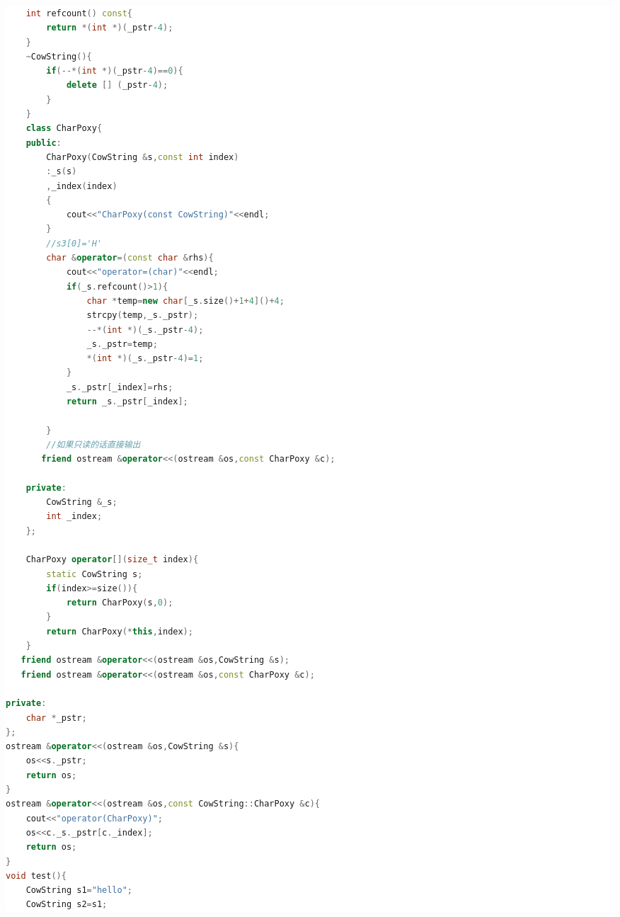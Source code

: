 ```C++
    int refcount() const{
        return *(int *)(_pstr-4);
    }
    ~CowString(){
        if(--*(int *)(_pstr-4)==0){
            delete [] (_pstr-4);
        }
    }
    class CharPoxy{
    public:
        CharPoxy(CowString &s,const int index)
        :_s(s)
        ,_index(index)
        {
            cout<<"CharPoxy(const CowString)"<<endl;
        }
        //s3[0]='H'
        char &operator=(const char &rhs){
            cout<<"operator=(char)"<<endl;
            if(_s.refcount()>1){
                char *temp=new char[_s.size()+1+4]()+4;
                strcpy(temp,_s._pstr);
                --*(int *)(_s._pstr-4);
                _s._pstr=temp;
                *(int *)(_s._pstr-4)=1;
            }
            _s._pstr[_index]=rhs;
            return _s._pstr[_index];

        }
        //如果只读的话直接输出
       friend ostream &operator<<(ostream &os,const CharPoxy &c);

    private:
        CowString &_s;
        int _index;
    };

    CharPoxy operator[](size_t index){
        static CowString s;
        if(index>=size()){
            return CharPoxy(s,0);
        }
        return CharPoxy(*this,index);
    }
   friend ostream &operator<<(ostream &os,CowString &s);
   friend ostream &operator<<(ostream &os,const CharPoxy &c);

private:
    char *_pstr;
};
ostream &operator<<(ostream &os,CowString &s){
    os<<s._pstr;
    return os;
}
ostream &operator<<(ostream &os,const CowString::CharPoxy &c){
    cout<<"operator(CharPoxy)";
    os<<c._s._pstr[c._index];
    return os;
}
void test(){
    CowString s1="hello";
    CowString s2=s1;
```